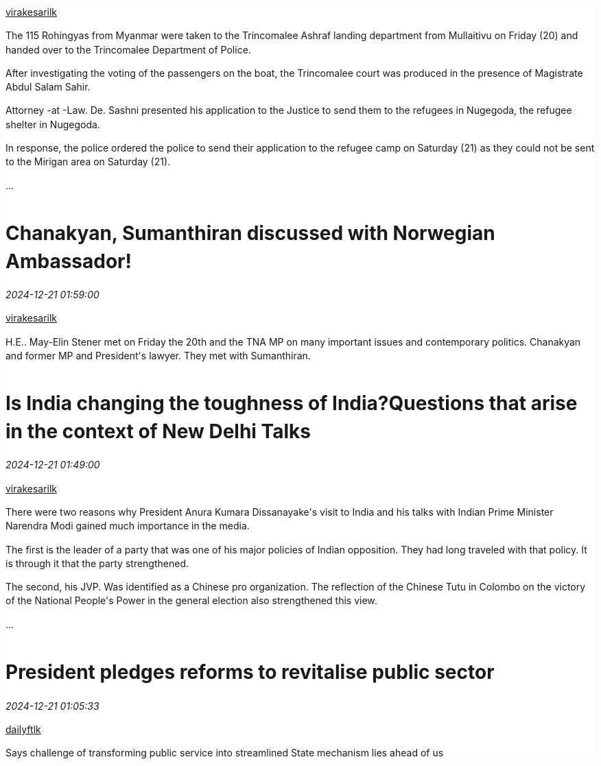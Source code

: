 [virakesarilk](https://www.virakesari.lk/article/201776)

The 115 Rohingyas from Myanmar were taken to the Trincomalee Ashraf landing department from Mullaitivu on Friday (20) and handed over to the Trincomalee Department of Police.

After investigating the voting of the passengers on the boat, the Trincomalee court was produced in the presence of Magistrate Abdul Salam Sahir.

Attorney -at -Law. De. Sashni presented his application to the Justice to send them to the refugees in Nugegoda, the refugee shelter in Nugegoda.

In response, the police ordered the police to send their application to the refugee camp on Saturday (21) as they could not be sent to the Mirigan area on Saturday (21).

...



# Chanakyan, Sumanthiran discussed with Norwegian Ambassador!

*2024-12-21 01:59:00*

[virakesarilk](https://www.virakesari.lk/article/201775)

H.E.. May-Elin Stener met on Friday the 20th and the TNA MP on many important issues and contemporary politics. Chanakyan and former MP and President's lawyer. They met with Sumanthiran.



# Is India changing the toughness of India?Questions that arise in the context of New Delhi Talks

*2024-12-21 01:49:00*

[virakesarilk](https://www.virakesari.lk/article/201774)

There were two reasons why President Anura Kumara Dissanayake's visit to India and his talks with Indian Prime Minister Narendra Modi gained much importance in the media.

The first is the leader of a party that was one of his major policies of Indian opposition. They had long traveled with that policy. It is through it that the party strengthened.

The second, his JVP. Was identified as a Chinese pro organization. The reflection of the Chinese Tutu in Colombo on the victory of the National People's Power in the general election also strengthened this view.

...



# President pledges reforms to revitalise public sector

*2024-12-21 01:05:33*

[dailyftlk](https://www.ft.lk/news/President-pledges-reforms-to-revitalise-public-sector/56-770853)

Says challenge of transforming public service into streamlined State mechanism lies ahead of us
